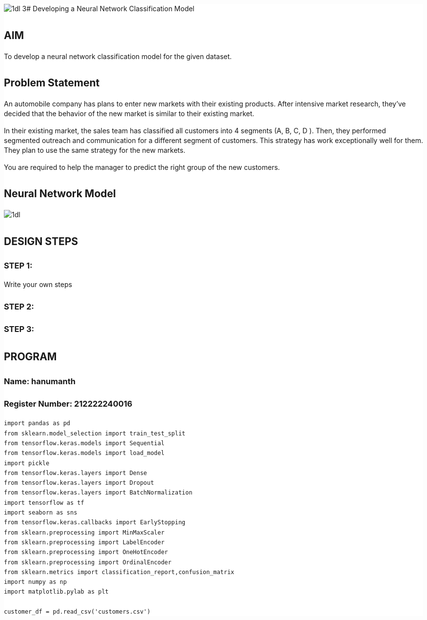 ![1dl 3](https://github.com/Hanumanth26/nn-classification/assets/121033192/89ddee95-834d-474f-8928-04c09ecf1ddf)# Developing a Neural Network Classification Model

## AIM

To develop a neural network classification model for the given dataset.

## Problem Statement

An automobile company has plans to enter new markets with their existing products. After intensive market research, they’ve decided that the behavior of the new market is similar to their existing market.

In their existing market, the sales team has classified all customers into 4 segments (A, B, C, D ). Then, they performed segmented outreach and communication for a different segment of customers. This strategy has work exceptionally well for them. They plan to use the same strategy for the new markets.

You are required to help the manager to predict the right group of the new customers.

## Neural Network Model


![1dl](https://github.com/Hanumanth26/nn-classification/assets/121033192/7d43aa15-e363-48ff-8916-937195b46431)

## DESIGN STEPS

### STEP 1:
Write your own steps

### STEP 2:

### STEP 3:


## PROGRAM

### Name: hanumanth
### Register Number: 212222240016

```
import pandas as pd
from sklearn.model_selection import train_test_split
from tensorflow.keras.models import Sequential
from tensorflow.keras.models import load_model
import pickle
from tensorflow.keras.layers import Dense
from tensorflow.keras.layers import Dropout
from tensorflow.keras.layers import BatchNormalization
import tensorflow as tf
import seaborn as sns
from tensorflow.keras.callbacks import EarlyStopping
from sklearn.preprocessing import MinMaxScaler
from sklearn.preprocessing import LabelEncoder
from sklearn.preprocessing import OneHotEncoder
from sklearn.preprocessing import OrdinalEncoder
from sklearn.metrics import classification_report,confusion_matrix
import numpy as np
import matplotlib.pylab as plt

customer_df = pd.read_csv('customers.csv')

```